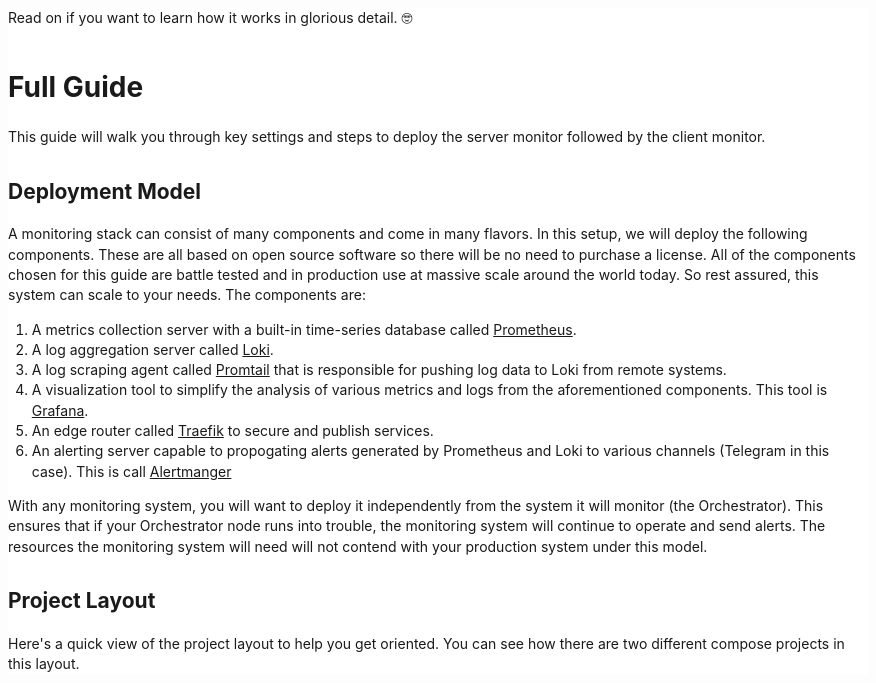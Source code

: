 Read on if you want to learn how it works in glorious detail. 🤓

# Full Guide

This guide will walk you through key settings and steps to deploy the server monitor followed by the client monitor.

## Deployment Model

A monitoring stack can consist of many components and come in many flavors. In this setup, we will deploy the following components. These are all based on open source software so there will be no need to purchase a license. All of the components chosen for this guide are battle tested and in production use at massive scale around the world today. So rest assured, this system can scale to your needs. The components are:

1. A metrics collection server with a built-in time-series database called [Prometheus](https://prometheus.io/).
2. A log aggregation server called [Loki](https://grafana.com/oss/loki/).
3. A log scraping agent called [Promtail](https://grafana.com/docs/loki/latest/clients/promtail/) that is responsible for pushing log data to Loki from remote systems.
4. A visualization tool to simplify the analysis of various metrics and logs from the aforementioned components. This tool is [Grafana](https://grafana.com/).
5. An edge router called [Traefik](https://doc.traefik.io/traefik/) to secure and publish services.
6. An alerting server capable to propogating alerts generated by Prometheus and Loki to various channels (Telegram in this case).  This is call [Alertmanger](https://prometheus.io/docs/alerting/latest/alertmanager/)

With any monitoring system, you will want to deploy it independently from the system it will monitor (the Orchestrator). This ensures that if your Orchestrator node runs into trouble, the monitoring system will continue to operate and send alerts. The resources the monitoring system will need will not contend with your production system under this model.

## Project Layout

Here's a quick view of the project layout to help you get oriented.  You can see how there are two different compose projects in this layout.
